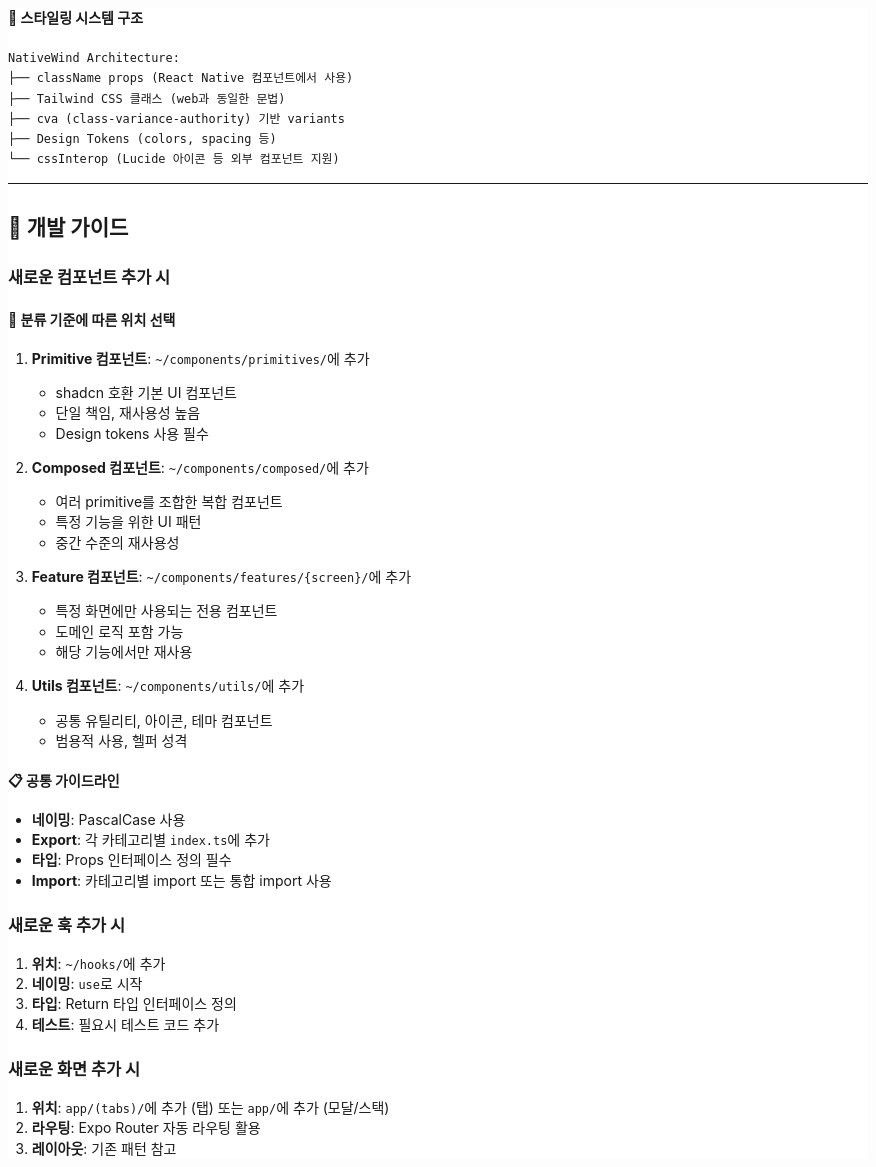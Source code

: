 #### 🎨 스타일링 시스템 구조
```
NativeWind Architecture:
├── className props (React Native 컴포넌트에서 사용)
├── Tailwind CSS 클래스 (web과 동일한 문법)
├── cva (class-variance-authority) 기반 variants
├── Design Tokens (colors, spacing 등)
└── cssInterop (Lucide 아이콘 등 외부 컴포넌트 지원)
```

---

## 🚀 개발 가이드

### 새로운 컴포넌트 추가 시

#### 🎯 분류 기준에 따른 위치 선택
1. **Primitive 컴포넌트**: `~/components/primitives/`에 추가
   - shadcn 호환 기본 UI 컴포넌트
   - 단일 책임, 재사용성 높음
   - Design tokens 사용 필수

2. **Composed 컴포넌트**: `~/components/composed/`에 추가
   - 여러 primitive를 조합한 복합 컴포넌트
   - 특정 기능을 위한 UI 패턴
   - 중간 수준의 재사용성

3. **Feature 컴포넌트**: `~/components/features/{screen}/`에 추가
   - 특정 화면에만 사용되는 전용 컴포넌트
   - 도메인 로직 포함 가능
   - 해당 기능에서만 재사용

4. **Utils 컴포넌트**: `~/components/utils/`에 추가
   - 공통 유틸리티, 아이콘, 테마 컴포넌트
   - 범용적 사용, 헬퍼 성격

#### 📋 공통 가이드라인
- **네이밍**: PascalCase 사용
- **Export**: 각 카테고리별 `index.ts`에 추가
- **타입**: Props 인터페이스 정의 필수
- **Import**: 카테고리별 import 또는 통합 import 사용

### 새로운 훅 추가 시
1. **위치**: `~/hooks/`에 추가
2. **네이밍**: `use`로 시작
3. **타입**: Return 타입 인터페이스 정의
4. **테스트**: 필요시 테스트 코드 추가

### 새로운 화면 추가 시
1. **위치**: `app/(tabs)/`에 추가 (탭) 또는 `app/`에 추가 (모달/스택)
2. **라우팅**: Expo Router 자동 라우팅 활용
3. **레이아웃**: 기존 패턴 참고
